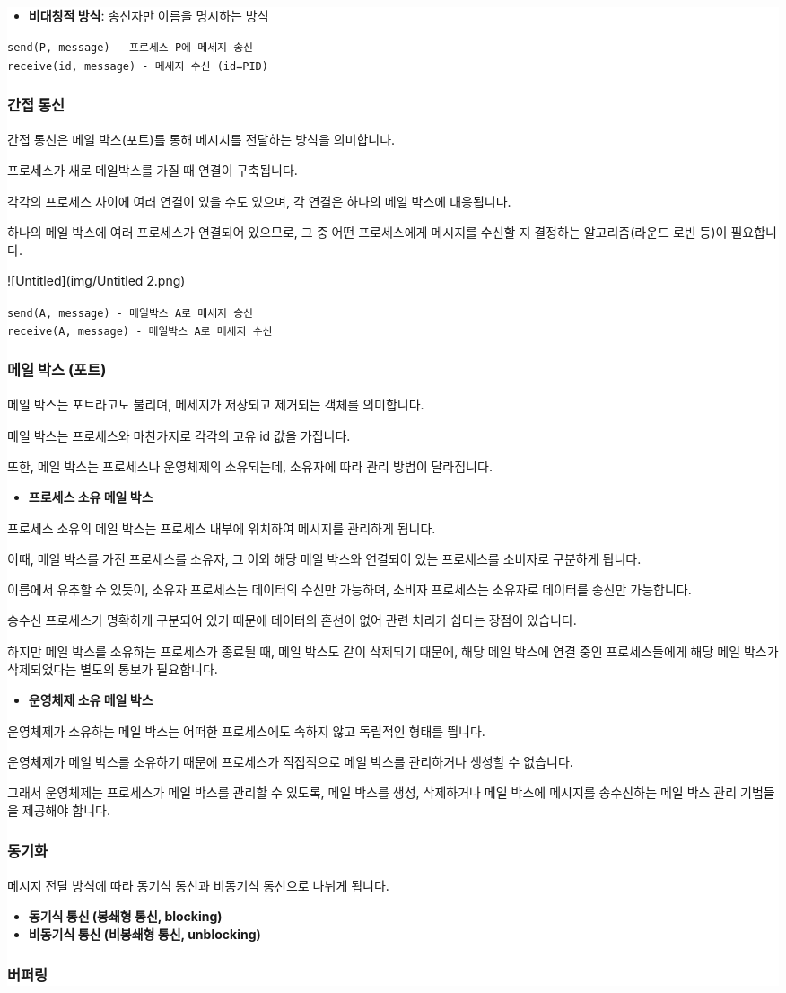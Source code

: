 - **비대칭적 방식**: 송신자만 이름을 명시하는 방식

```
send(P, message) - 프로세스 P에 메세지 송신
receive(id, message) - 메세지 수신 (id=PID)
```

### 간접 통신

간접 통신은 메일 박스(포트)를 통해 메시지를 전달하는 방식을 의미합니다.

프로세스가 새로 메일박스를 가질 때 연결이 구축됩니다.

각각의 프로세스 사이에 여러 연결이 있을 수도 있으며, 각 연결은 하나의 메일 박스에 대응됩니다.

하나의 메일 박스에 여러 프로세스가 연결되어 있으므로, 그 중 어떤 프로세스에게 메시지를 수신할 지 결정하는 알고리즘(라운드 로빈 등)이 필요합니다. 

![Untitled](img/Untitled 2.png)

```
send(A, message) - 메일박스 A로 메세지 송신
receive(A, message) - 메일박스 A로 메세지 수신
```

### 메일 박스 (포트)

메일 박스는 포트라고도 불리며, 메세지가 저장되고 제거되는 객체를 의미합니다.

메일 박스는 프로세스와 마찬가지로 각각의 고유 id 값을 가집니다.

또한, 메일 박스는 프로세스나 운영체제의 소유되는데, 소유자에 따라 관리 방법이 달라집니다.

- **프로세스 소유 메일 박스**

프로세스 소유의 메일 박스는 프로세스 내부에 위치하여 메시지를 관리하게 됩니다.

이때, 메일 박스를 가진 프로세스를 소유자, 그 이외 해당 메일 박스와 연결되어 있는 프로세스를 소비자로 구분하게 됩니다.

이름에서 유추할 수 있듯이, 소유자 프로세스는 데이터의 수신만 가능하며, 소비자 프로세스는 소유자로 데이터를 송신만 가능합니다.

송수신 프로세스가 명확하게 구분되어 있기 때문에 데이터의 혼선이 없어 관련 처리가 쉽다는 장점이 있습니다.

하지만 메일 박스를 소유하는 프로세스가 종료될 때, 메일 박스도 같이 삭제되기 때문에, 해당 메일 박스에 연결 중인 프로세스들에게 해당 메일 박스가 삭제되었다는 별도의 통보가 필요합니다.

- **운영체제 소유 메일 박스**

운영체제가 소유하는 메일 박스는 어떠한 프로세스에도 속하지 않고 독립적인 형태를 띕니다.

운영체제가 메일 박스를 소유하기 때문에 프로세스가 직접적으로 메일 박스를 관리하거나 생성할 수 없습니다.

그래서 운영체제는 프로세스가 메일 박스를 관리할 수 있도록, 메일 박스를 생성, 삭제하거나 메일 박스에 메시지를 송수신하는 메일 박스 관리 기법들을 제공해야 합니다.

### 동기화

메시지 전달 방식에 따라 동기식 통신과 비동기식 통신으로 나뉘게 됩니다.

- **동기식 통신 (봉쇄형 통신, blocking)**
- **비동기식 통신 (비봉쇄형 통신, unblocking)**

### 버퍼링
